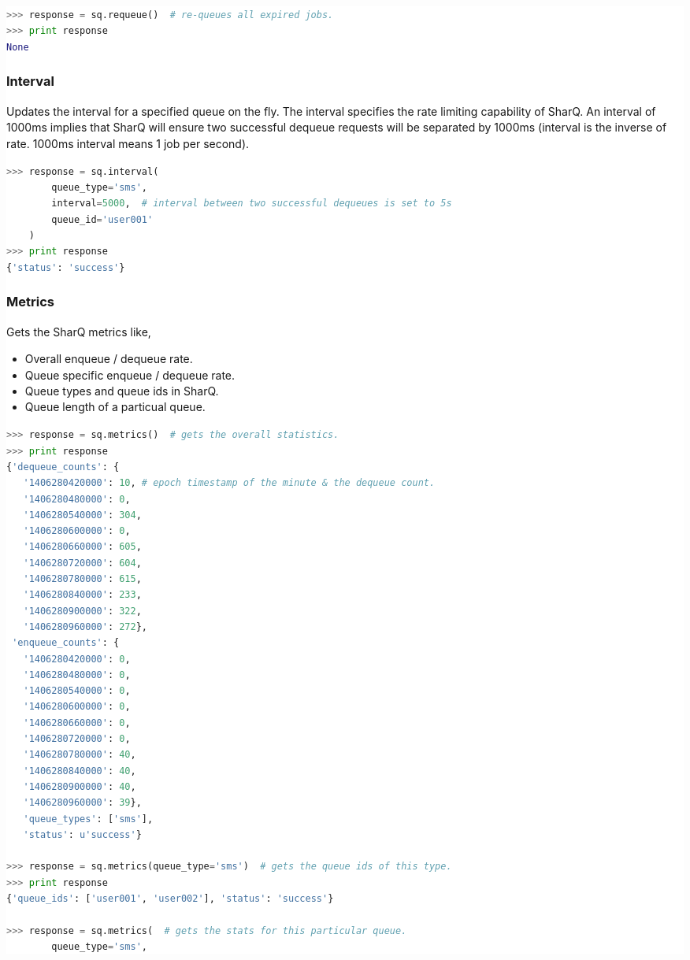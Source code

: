 ```python
>>> response = sq.requeue()  # re-queues all expired jobs.
>>> print response
None
```

### Interval

Updates the interval for a specified queue on the fly. The interval specifies the rate limiting capability of SharQ. An interval of 1000ms implies that SharQ will ensure two successful dequeue requests will be separated by 1000ms (interval is the inverse of rate. 1000ms interval means 1 job per second).

```python
>>> response = sq.interval(
	    queue_type='sms',
		interval=5000,  # interval between two successful dequeues is set to 5s
		queue_id='user001'
	)
>>> print response
{'status': 'success'}
```

### Metrics

Gets the SharQ metrics like,

* Overall enqueue / dequeue rate.
* Queue specific enqueue / dequeue rate.
* Queue types and queue ids in SharQ.
* Queue length of a particual queue.

```python
>>> response = sq.metrics()  # gets the overall statistics.
>>> print response
{'dequeue_counts': {
   '1406280420000': 10, # epoch timestamp of the minute & the dequeue count.
   '1406280480000': 0,
   '1406280540000': 304,
   '1406280600000': 0,
   '1406280660000': 605,
   '1406280720000': 604,
   '1406280780000': 615,
   '1406280840000': 233,
   '1406280900000': 322,
   '1406280960000': 272},
 'enqueue_counts': {
   '1406280420000': 0,
   '1406280480000': 0,
   '1406280540000': 0,
   '1406280600000': 0,
   '1406280660000': 0,
   '1406280720000': 0,
   '1406280780000': 40,
   '1406280840000': 40,
   '1406280900000': 40,
   '1406280960000': 39},
   'queue_types': ['sms'],
   'status': u'success'}

>>> response = sq.metrics(queue_type='sms')  # gets the queue ids of this type.
>>> print response
{'queue_ids': ['user001', 'user002'], 'status': 'success'}

>>> response = sq.metrics(  # gets the stats for this particular queue.
        queue_type='sms',
```